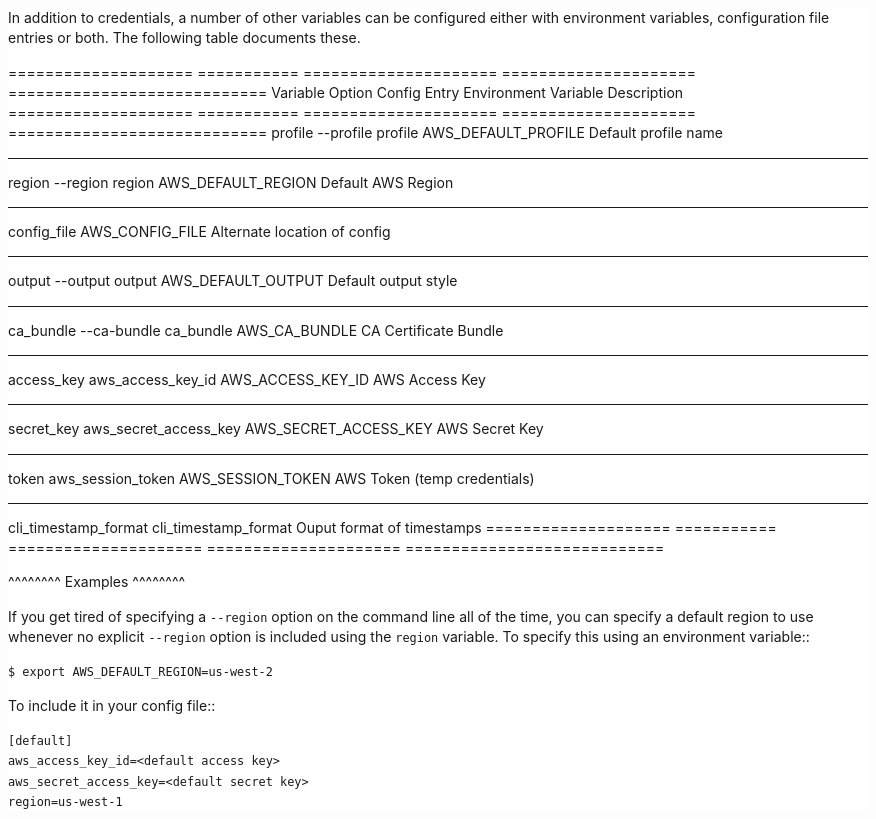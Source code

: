 In addition to credentials, a number of other variables can be
configured either with environment variables, configuration file
entries or both.  The following table documents these.

==================== =========== ===================== ===================== ============================
Variable             Option      Config Entry          Environment Variable  Description
==================== =========== ===================== ===================== ============================
profile              --profile   profile               AWS_DEFAULT_PROFILE   Default profile name
-------------------- ----------- --------------------- --------------------- ----------------------------
region               --region    region                AWS_DEFAULT_REGION    Default AWS Region
-------------------- ----------- --------------------- --------------------- ----------------------------
config_file                                            AWS_CONFIG_FILE       Alternate location of config
-------------------- ----------- --------------------- --------------------- ----------------------------
output               --output    output                AWS_DEFAULT_OUTPUT    Default output style
-------------------- ----------- --------------------- --------------------- ----------------------------
ca_bundle            --ca-bundle ca_bundle             AWS_CA_BUNDLE         CA Certificate Bundle
-------------------- ----------- --------------------- --------------------- ----------------------------
access_key                       aws_access_key_id     AWS_ACCESS_KEY_ID     AWS Access Key
-------------------- ----------- --------------------- --------------------- ----------------------------
secret_key                       aws_secret_access_key AWS_SECRET_ACCESS_KEY AWS Secret Key
-------------------- ----------- --------------------- --------------------- ----------------------------
token                            aws_session_token     AWS_SESSION_TOKEN     AWS Token (temp credentials)
-------------------- ----------- --------------------- --------------------- ----------------------------
cli_timestamp_format             cli_timestamp_format                        Ouput format of timestamps
==================== =========== ===================== ===================== ============================

^^^^^^^^
Examples
^^^^^^^^

If you get tired of specifying a ``--region`` option on the command line
all of the time, you can specify a default region to use whenever no
explicit ``--region`` option is included using the ``region`` variable.
To specify this using an environment variable::

    $ export AWS_DEFAULT_REGION=us-west-2

To include it in your config file::

    [default]
    aws_access_key_id=<default access key>
    aws_secret_access_key=<default secret key>
    region=us-west-1
